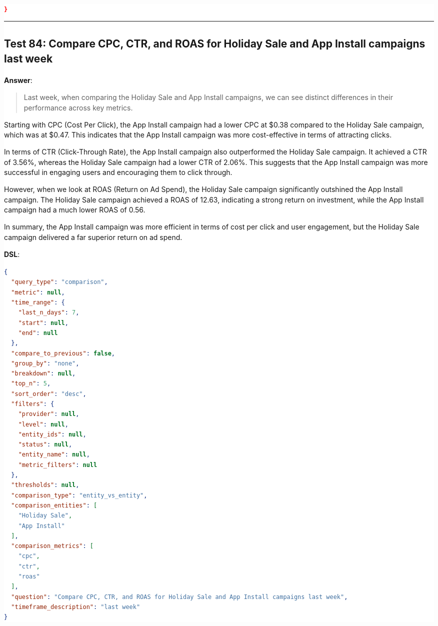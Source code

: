 ```json
}
```

---

## Test 84: Compare CPC, CTR, and ROAS for Holiday Sale and App Install campaigns last week

**Answer**:
> Last week, when comparing the Holiday Sale and App Install campaigns, we can see distinct differences in their performance across key metrics.

Starting with CPC (Cost Per Click), the App Install campaign had a lower CPC at $0.38 compared to the Holiday Sale campaign, which was at $0.47. This indicates that the App Install campaign was more cost-effective in terms of attracting clicks.

In terms of CTR (Click-Through Rate), the App Install campaign also outperformed the Holiday Sale campaign. It achieved a CTR of 3.56%, whereas the Holiday Sale campaign had a lower CTR of 2.06%. This suggests that the App Install campaign was more successful in engaging users and encouraging them to click through.

However, when we look at ROAS (Return on Ad Spend), the Holiday Sale campaign significantly outshined the App Install campaign. The Holiday Sale campaign achieved a ROAS of 12.63, indicating a strong return on investment, while the App Install campaign had a much lower ROAS of 0.56.

In summary, the App Install campaign was more efficient in terms of cost per click and user engagement, but the Holiday Sale campaign delivered a far superior return on ad spend.

**DSL**:
```json
{
  "query_type": "comparison",
  "metric": null,
  "time_range": {
    "last_n_days": 7,
    "start": null,
    "end": null
  },
  "compare_to_previous": false,
  "group_by": "none",
  "breakdown": null,
  "top_n": 5,
  "sort_order": "desc",
  "filters": {
    "provider": null,
    "level": null,
    "entity_ids": null,
    "status": null,
    "entity_name": null,
    "metric_filters": null
  },
  "thresholds": null,
  "comparison_type": "entity_vs_entity",
  "comparison_entities": [
    "Holiday Sale",
    "App Install"
  ],
  "comparison_metrics": [
    "cpc",
    "ctr",
    "roas"
  ],
  "question": "Compare CPC, CTR, and ROAS for Holiday Sale and App Install campaigns last week",
  "timeframe_description": "last week"
}
```